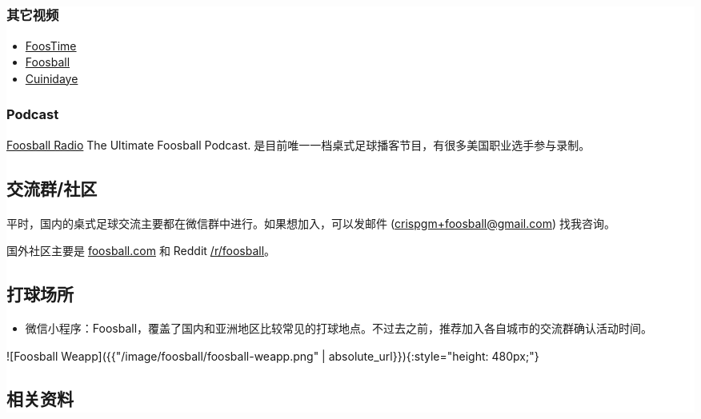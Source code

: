### 其它视频

- [FoosTime](https://space.bilibili.com/1498047973)
- [Foosball](https://space.bilibili.com/1352396640)
- [Cuinidaye](https://space.bilibili.com/20563734)

### Podcast

[Foosball Radio](http://www.foosballradio.com/) The Ultimate Foosball Podcast. 是目前唯一一档桌式足球播客节目，有很多美国职业选手参与录制。

## 交流群/社区

平时，国内的桌式足球交流主要都在微信群中进行。如果想加入，可以发邮件 (crispgm+foosball@gmail.com) 找我咨询。

国外社区主要是 [foosball.com](https://www.forum.foosball.com) 和 Reddit [/r/foosball](http://reddit.com/r/foosball/)。

## 打球场所

- 微信小程序：Foosball，覆盖了国内和亚洲地区比较常见的打球地点。不过去之前，推荐加入各自城市的交流群确认活动时间。

![Foosball Weapp]({{"/image/foosball/foosball-weapp.png" | absolute_url}}){:style="height: 480px;"}

## **相关资料**

[^1]: ITSF <https://www.table-soccer.org/>
[^2]: Bonzini B90 ITSF: <https://www.bonzini.com/en/b90-models/106-b90-itsf-competition.html>
[^3]: Garlando Pro Champion <http://www.garlando.com/products/the-classics/home-football-tables/pro-champion/>
[^4]: Tornado <https://www.valley-dynamo.com/tornado-t-3000-itsf/>
[^5]: Fireball <https://www.amazon.com/dp/B01M260KK2>
[^6]: 世界冠军列表 <https://en.wikipedia.org/wiki/List_of_world_table_football_champions>
[^7]: ITSF 规则书 <https://www.tablesoccer.org/rules/documents/GBR-2019%20ITSF%20Standard%20Matchplay%20Rules_def.pdf>
